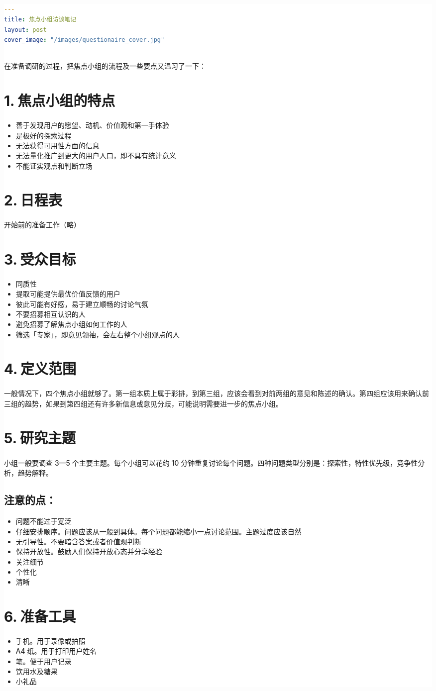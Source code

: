 ```yaml
---
title: 焦点小组访谈笔记
layout: post
cover_image: "/images/questionaire_cover.jpg"
---
```

在准备调研的过程，把焦点小组的流程及一些要点又温习了一下：


# 1. 焦点小组的特点
- 善于发现用户的愿望、动机、价值观和第一手体验
- 是极好的探索过程
- 无法获得可用性方面的信息
- 无法量化推广到更大的用户人口，即不具有统计意义
- 不能证实观点和判断立场

# 2. 日程表
开始前的准备工作（略）

# 3. 受众目标
- 同质性
- 提取可能提供最优价值反馈的用户
- 彼此可能有好感，易于建立顺畅的讨论气氛
- 不要招募相互认识的人
- 避免招募了解焦点小组如何工作的人
- 筛选「专家」，即意见领袖，会左右整个小组观点的人

# 4. 定义范围
一般情况下，四个焦点小组就够了。第一组本质上属于彩排，到第三组，应该会看到对前两组的意见和陈述的确认。第四组应该用来确认前三组的趋势，如果到第四组还有许多新信息或意见分歧，可能说明需要进一步的焦点小组。

# 5. 研究主题
小组一般要调查 3—5 个主要主题。每个小组可以花约 10 分钟重复讨论每个问题。四种问题类型分别是：探索性，特性优先级，竞争性分析，趋势解释。

## 注意的点：
- 问题不能过于宽泛
- 仔细安排顺序。问题应该从一般到具体。每个问题都能缩小一点讨论范围。主题过度应该自然
- 无引导性。不要暗含答案或者价值观判断
- 保持开放性。鼓励人们保持开放心态并分享经验
- 关注细节
- 个性化
- 清晰

# 6. 准备工具
- 手机。用于录像或拍照
- A4 纸。用于打印用户姓名
- 笔。便于用户记录
- 饮用水及糖果
- 小礼品
